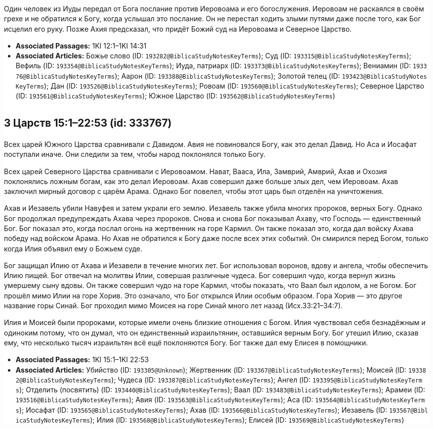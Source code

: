 Один человек из Иуды передал от Бога послание против Иеровоама и его богослужения. Иеровоам не раскаялся в своём грехе и не обратился к Богу, когда услышал это послание. Он не перестал ходить злыми путями даже после того, как Бог исцелил его руку. Позже Ахия предсказал, что придёт Божий суд на Иеровоама и Северное Царство.

* **Associated Passages:** 1KI 12:1–1KI 14:31
* **Associated Articles:** Божье слово (ID: `193282@BiblicaStudyNotesKeyTerms`); Суд (ID: `193315@BiblicaStudyNotesKeyTerms`); Вефиль (ID: `193354@BiblicaStudyNotesKeyTerms`); Иуда, патриарх (ID: `193373@BiblicaStudyNotesKeyTerms`); Вениамин (ID: `193376@BiblicaStudyNotesKeyTerms`); Аарон (ID: `193388@BiblicaStudyNotesKeyTerms`); Золотой телец (ID: `193423@BiblicaStudyNotesKeyTerms`); Дан (ID: `193526@BiblicaStudyNotesKeyTerms`); Ровоам (ID: `193560@BiblicaStudyNotesKeyTerms`); Северное Царство (ID: `193561@BiblicaStudyNotesKeyTerms`); Южное Царство (ID: `193562@BiblicaStudyNotesKeyTerms`)

## 3 Царств 15:1–22:53 (id: 333767)

Всех царей Южного Царства сравнивали с Давидом. Авия не повиновался Богу, как это делал Давид. Но Аса и Иосафат поступали иначе. Они следили за тем, чтобы народ поклонялся только Богу.

Всех царей Северного Царства сравнивали с Иеровоамом. Нават, Вааса, Ила, Замврий, Амврий, Ахав и Охозия поклонялись ложным богам, как это делал Иеровоам. Ахав совершил даже больше злых дел, чем Иеровоам. Ахав заключил мирный договор с царём Арама. Однако Бог повелел, чтобы этот царь был отделён на уничтожения.

Ахав и Иезавель убили Навуфея и затем украли его землю. Иезавель также убила многих пророков, верных Богу. Однако Бог продолжал предупреждать Ахава через пророков. Снова и снова Бог показывал Ахаву, что Господь — единственный Бог. Бог показал это, когда послал огонь на жертвенник на горе Кармил. Он также показал это, когда дал войску Ахава победу над войском Арама. Но Ахав не обратился к Богу даже после всех этих событий. Он смирился перед Богом, только когда Илия объявил ему о Божьем суде.

Бог защищал Илию от Ахава и Иезавели в течение многих лет. Бог использовал воронов, вдову и ангела, чтобы обеспечить Илию пищей. Бог отвечал на молитвы Илии, совершая различные чудеса. Бог совершил чудо, когда вернул жизнь умершему сыну вдовы. Он также совершил чудо на горе Кармил, чтобы показать, что Ваал был идолом, а не Богом. Бог прошёл мимо Илии на горе Хорив. Это означало, что Бог открылся Илии особым образом. Гора Хорив — это другое название горы Синай. Бог проходил мимо Моисея на горе Синай много лет назад (Исх.33:21–34:7\).

Илия и Моисей были пророками, которые имели очень близкие отношения с Богом. Илия чувствовал себя безнадёжным и одиноким потому, что он думал, что он единственный израильтянин, оставшийся верным Богу. Бог утешил Илию, сказав ему, что несколько тысяч израильтян всё ещё поклоняются Богу. Бог также дал ему Елисея в помощники.

* **Associated Passages:** 1KI 15:1–1KI 22:53
* **Associated Articles:** Убийство (ID: `193305@Unknown`); Жертвенник (ID: `193367@BiblicaStudyNotesKeyTerms`); Моисей (ID: `193382@BiblicaStudyNotesKeyTerms`); Чудеса (ID: `193387@BiblicaStudyNotesKeyTerms`); Ангел (ID: `193395@BiblicaStudyNotesKeyTerms`); Отделить (посвятить) (ID: `193440@BiblicaStudyNotesKeyTerms`); Ваал (ID: `193483@BiblicaStudyNotesKeyTerms`); Арамеи (ID: `193516@BiblicaStudyNotesKeyTerms`); Авия (ID: `193563@BiblicaStudyNotesKeyTerms`); Аса (ID: `193564@BiblicaStudyNotesKeyTerms`); Иосафат (ID: `193565@BiblicaStudyNotesKeyTerms`); Ахав (ID: `193566@BiblicaStudyNotesKeyTerms`); Иезавель (ID: `193567@BiblicaStudyNotesKeyTerms`); Илия (ID: `193568@BiblicaStudyNotesKeyTerms`); Елисей (ID: `193569@BiblicaStudyNotesKeyTerms`)

